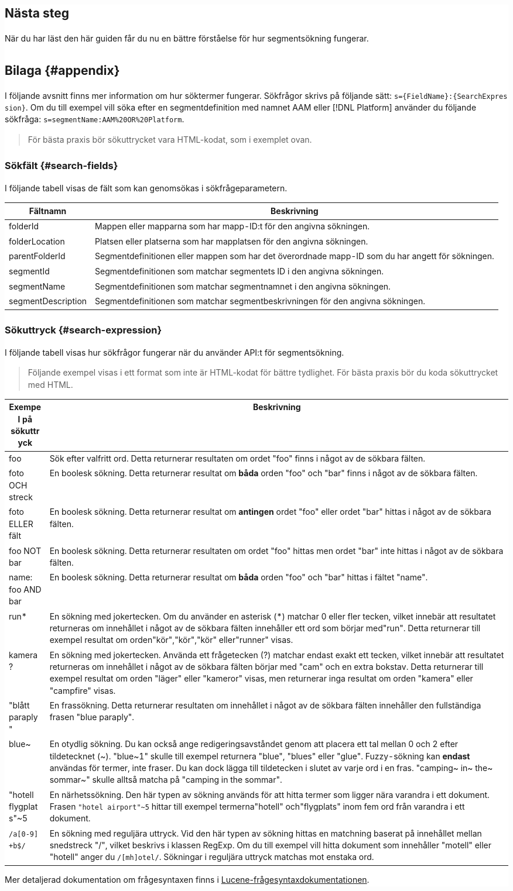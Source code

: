 ## Nästa steg

När du har läst den här guiden får du nu en bättre förståelse för hur segmentsökning fungerar.

## Bilaga {#appendix}

I följande avsnitt finns mer information om hur söktermer fungerar. Sökfrågor skrivs på följande sätt: `s={FieldName}:{SearchExpression}`. Om du till exempel vill söka efter en segmentdefinition med namnet AAM eller [!DNL Platform] använder du följande sökfråga: `s=segmentName:AAM%20OR%20Platform`.

>  För bästa praxis bör sökuttrycket vara HTML-kodat, som i exemplet ovan.

### Sökfält {#search-fields}

I följande tabell visas de fält som kan genomsökas i sökfrågeparametern.

| Fältnamn | Beskrivning |
| ---------- | ----------- |
| folderId | Mappen eller mapparna som har mapp-ID:t för den angivna sökningen. |
| folderLocation | Platsen eller platserna som har mapplatsen för den angivna sökningen. |
| parentFolderId | Segmentdefinitionen eller mappen som har det överordnade mapp-ID som du har angett för sökningen. |
| segmentId | Segmentdefinitionen som matchar segmentets ID i den angivna sökningen. |
| segmentName | Segmentdefinitionen som matchar segmentnamnet i den angivna sökningen. |
| segmentDescription | Segmentdefinitionen som matchar segmentbeskrivningen för den angivna sökningen. |

### Sökuttryck {#search-expression}

I följande tabell visas hur sökfrågor fungerar när du använder API:t för segmentsökning.

>  Följande exempel visas i ett format som inte är HTML-kodat för bättre tydlighet. För bästa praxis bör du koda sökuttrycket med HTML.

| Exempel på sökuttryck | Beskrivning |
| ------------------------- | ----------- |
| foo | Sök efter valfritt ord. Detta returnerar resultaten om ordet &quot;foo&quot; finns i något av de sökbara fälten. |
| foto OCH streck | En boolesk sökning. Detta returnerar resultat om **båda** orden &quot;foo&quot; och &quot;bar&quot; finns i något av de sökbara fälten. |
| foto ELLER fält | En boolesk sökning. Detta returnerar resultat om **antingen** ordet &quot;foo&quot; eller ordet &quot;bar&quot; hittas i något av de sökbara fälten. |
| foo NOT bar | En boolesk sökning. Detta returnerar resultaten om ordet &quot;foo&quot; hittas men ordet &quot;bar&quot; inte hittas i något av de sökbara fälten. |
| name: foo AND bar | En boolesk sökning. Detta returnerar resultat om **båda** orden &quot;foo&quot; och &quot;bar&quot; hittas i fältet &quot;name&quot;. |
| run* | En sökning med jokertecken. Om du använder en asterisk (*) matchar 0 eller fler tecken, vilket innebär att resultatet returneras om innehållet i något av de sökbara fälten innehåller ett ord som börjar med&quot;run&quot;. Detta returnerar till exempel resultat om orden&quot;kör&quot;,&quot;kör&quot;,&quot;kör&quot; eller&quot;runner&quot; visas. |
| kamera? | En sökning med jokertecken. Använda ett frågetecken (?) matchar endast exakt ett tecken, vilket innebär att resultatet returneras om innehållet i något av de sökbara fälten börjar med &quot;cam&quot; och en extra bokstav. Detta returnerar till exempel resultat om orden &quot;läger&quot; eller &quot;kameror&quot; visas, men returnerar inga resultat om orden &quot;kamera&quot; eller &quot;campfire&quot; visas. |
| &quot;blått paraply&quot; | En frassökning. Detta returnerar resultaten om innehållet i något av de sökbara fälten innehåller den fullständiga frasen &quot;blue paraply&quot;. |
| blue\~ | En otydlig sökning. Du kan också ange redigeringsavståndet genom att placera ett tal mellan 0 och 2 efter tildetecknet (~). &quot;blue\~1&quot; skulle till exempel returnera &quot;blue&quot;, &quot;blues&quot; eller &quot;glue&quot;. Fuzzy-sökning kan **endast** användas för termer, inte fraser. Du kan dock lägga till tildetecken i slutet av varje ord i en fras. &quot;camping\~ in\~ the\~ sommar\~&quot; skulle alltså matcha på &quot;camping in the sommar&quot;. |
| &quot;hotell flygplats&quot;\~5 | En närhetssökning. Den här typen av sökning används för att hitta termer som ligger nära varandra i ett dokument. Frasen `"hotel airport"~5` hittar till exempel termerna&quot;hotell&quot; och&quot;flygplats&quot; inom fem ord från varandra i ett dokument. |
| `/a[0-9]+b$/` | En sökning med reguljära uttryck. Vid den här typen av sökning hittas en matchning baserat på innehållet mellan snedstreck &quot;/&quot;, vilket beskrivs i klassen RegExp. Om du till exempel vill hitta dokument som innehåller &quot;motell&quot; eller &quot;hotell&quot; anger du `/[mh]otel/`. Sökningar i reguljära uttryck matchas mot enstaka ord. |

Mer detaljerad dokumentation om frågesyntaxen finns i [Lucene-frågesyntaxdokumentationen](https://docs.microsoft.com/en-us/azure/search/query-lucene-syntax).
